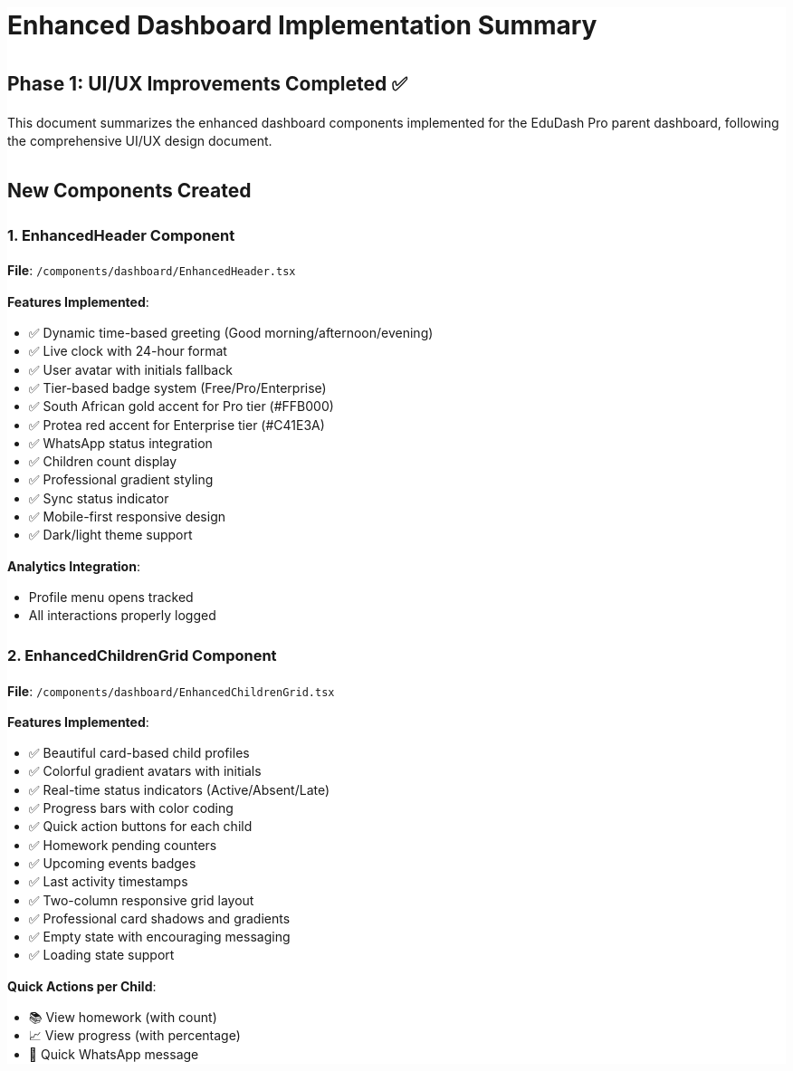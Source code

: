 # Enhanced Dashboard Implementation Summary

## Phase 1: UI/UX Improvements Completed ✅

This document summarizes the enhanced dashboard components implemented for the EduDash Pro parent dashboard, following the comprehensive UI/UX design document.

## New Components Created

### 1. EnhancedHeader Component
**File**: `/components/dashboard/EnhancedHeader.tsx`

**Features Implemented**:
- ✅ Dynamic time-based greeting (Good morning/afternoon/evening)
- ✅ Live clock with 24-hour format
- ✅ User avatar with initials fallback
- ✅ Tier-based badge system (Free/Pro/Enterprise) 
- ✅ South African gold accent for Pro tier (#FFB000)
- ✅ Protea red accent for Enterprise tier (#C41E3A)
- ✅ WhatsApp status integration
- ✅ Children count display
- ✅ Professional gradient styling
- ✅ Sync status indicator
- ✅ Mobile-first responsive design
- ✅ Dark/light theme support

**Analytics Integration**:
- Profile menu opens tracked
- All interactions properly logged

### 2. EnhancedChildrenGrid Component  
**File**: `/components/dashboard/EnhancedChildrenGrid.tsx`

**Features Implemented**:
- ✅ Beautiful card-based child profiles
- ✅ Colorful gradient avatars with initials
- ✅ Real-time status indicators (Active/Absent/Late)
- ✅ Progress bars with color coding
- ✅ Quick action buttons for each child
- ✅ Homework pending counters  
- ✅ Upcoming events badges
- ✅ Last activity timestamps
- ✅ Two-column responsive grid layout
- ✅ Professional card shadows and gradients
- ✅ Empty state with encouraging messaging
- ✅ Loading state support

**Quick Actions per Child**:
- 📚 View homework (with count)
- 📈 View progress (with percentage)
- 💬 Quick WhatsApp message
